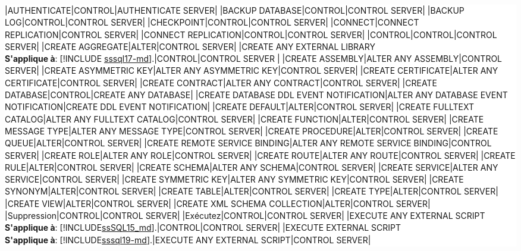 |AUTHENTICATE|CONTROL|AUTHENTICATE SERVER|
|BACKUP DATABASE|CONTROL|CONTROL SERVER|
|BACKUP LOG|CONTROL|CONTROL SERVER|
|CHECKPOINT|CONTROL|CONTROL SERVER|
|CONNECT|CONNECT REPLICATION|CONTROL SERVER|
|CONNECT REPLICATION|CONTROL|CONTROL SERVER|
|CONTROL|CONTROL|CONTROL SERVER|
|CREATE AGGREGATE|ALTER|CONTROL SERVER|
|CREATE ANY EXTERNAL LIBRARY <br /> **S'applique à**: [!INCLUDE [sssql17-md](../../includes/sssql17-md.md)].|CONTROL|CONTROL SERVER |
|CREATE ASSEMBLY|ALTER ANY ASSEMBLY|CONTROL SERVER|
|CREATE ASYMMETRIC KEY|ALTER ANY ASYMMETRIC KEY|CONTROL SERVER|
|CREATE CERTIFICATE|ALTER ANY CERTIFICATE|CONTROL SERVER|
|CREATE CONTRACT|ALTER ANY CONTRACT|CONTROL SERVER|
|CREATE DATABASE|CONTROL|CREATE ANY DATABASE|
|CREATE DATABASE DDL EVENT NOTIFICATION|ALTER ANY DATABASE EVENT NOTIFICATION|CREATE DDL EVENT NOTIFICATION|
|CREATE DEFAULT|ALTER|CONTROL SERVER|
|CREATE FULLTEXT CATALOG|ALTER ANY FULLTEXT CATALOG|CONTROL SERVER|
|CREATE FUNCTION|ALTER|CONTROL SERVER|
|CREATE MESSAGE TYPE|ALTER ANY MESSAGE TYPE|CONTROL SERVER|
|CREATE PROCEDURE|ALTER|CONTROL SERVER|
|CREATE QUEUE|ALTER|CONTROL SERVER|
|CREATE REMOTE SERVICE BINDING|ALTER ANY REMOTE SERVICE BINDING|CONTROL SERVER|
|CREATE ROLE|ALTER ANY ROLE|CONTROL SERVER|
|CREATE ROUTE|ALTER ANY ROUTE|CONTROL SERVER|
|CREATE RULE|ALTER|CONTROL SERVER|
|CREATE SCHEMA|ALTER ANY SCHEMA|CONTROL SERVER|
|CREATE SERVICE|ALTER ANY SERVICE|CONTROL SERVER|
|CREATE SYMMETRIC KEY|ALTER ANY SYMMETRIC KEY|CONTROL SERVER|
|CREATE SYNONYM|ALTER|CONTROL SERVER|
|CREATE TABLE|ALTER|CONTROL SERVER|
|CREATE TYPE|ALTER|CONTROL SERVER|
|CREATE VIEW|ALTER|CONTROL SERVER|
|CREATE XML SCHEMA COLLECTION|ALTER|CONTROL SERVER|
|Suppression|CONTROL|CONTROL SERVER|
|Exécutez|CONTROL|CONTROL SERVER|
|EXECUTE ANY EXTERNAL SCRIPT <br /> **S'applique à**: [!INCLUDE[ssSQL15_md](../../includes/sssql16-md.md)].|CONTROL|CONTROL SERVER|
|EXECUTE EXTERNAL SCRIPT <br /> **S'applique à**: [!INCLUDE[sssql19-md](../../includes/sssql19-md.md)].|EXECUTE ANY EXTERNAL SCRIPT|CONTROL SERVER|